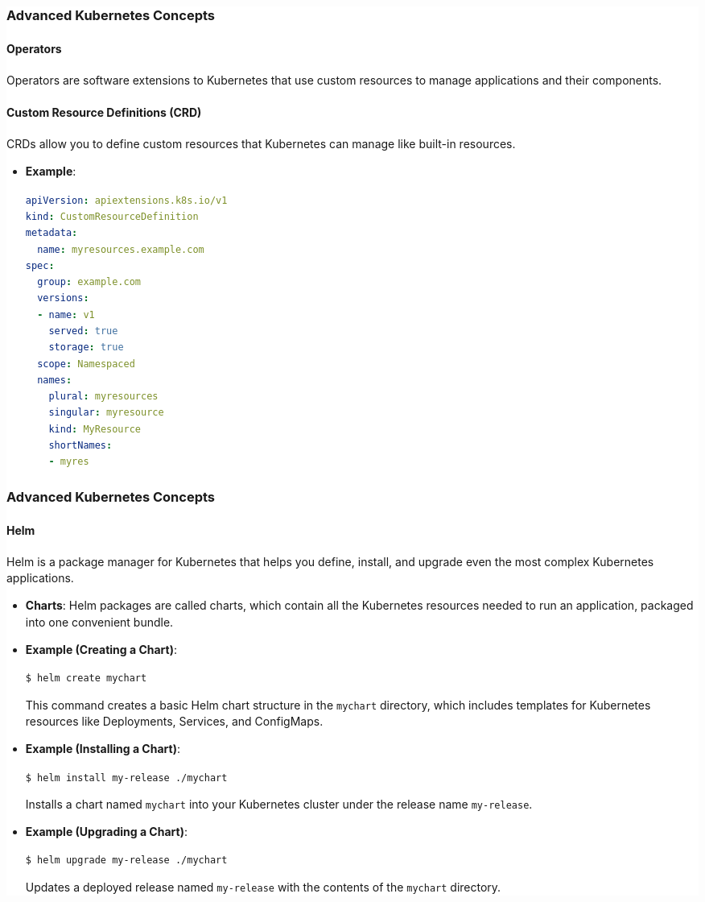 ### Advanced Kubernetes Concepts

#### Operators
Operators are software extensions to Kubernetes that use custom resources to manage applications and their components.

#### Custom Resource Definitions (CRD)
CRDs allow you to define custom resources that Kubernetes can manage like built-in resources.

- **Example**:
  ```yaml
  apiVersion: apiextensions.k8s.io/v1
  kind: CustomResourceDefinition
  metadata:
    name: myresources.example.com
  spec:
    group: example.com
    versions:
    - name: v1
      served: true
      storage: true
    scope: Namespaced
    names:
      plural: myresources
      singular: myresource
      kind: MyResource
      shortNames:
      - myres
  ```

### Advanced Kubernetes Concepts

#### Helm
Helm is a package manager for Kubernetes that helps you define, install, and upgrade even the most complex Kubernetes applications.

- **Charts**: Helm packages are called charts, which contain all the Kubernetes resources needed to run an application, packaged into one convenient bundle.

- **Example (Creating a Chart)**:
  ```plaintext
  $ helm create mychart
  ```
  This command creates a basic Helm chart structure in the `mychart` directory, which includes templates for Kubernetes resources like Deployments, Services, and ConfigMaps.

- **Example (Installing a Chart)**:
  ```plaintext
  $ helm install my-release ./mychart
  ```
  Installs a chart named `mychart` into your Kubernetes cluster under the release name `my-release`.

- **Example (Upgrading a Chart)**:
  ```plaintext
  $ helm upgrade my-release ./mychart
  ```
  Updates a deployed release named `my-release` with the contents of the `mychart` directory.
